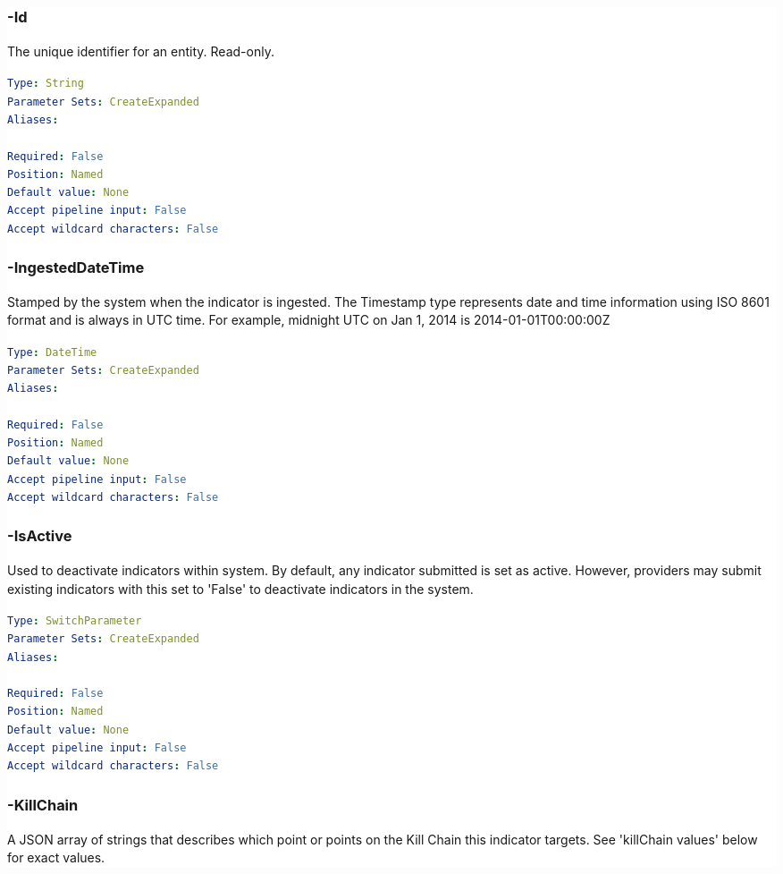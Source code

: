 ### -Id
The unique identifier for an entity.
Read-only.

```yaml
Type: String
Parameter Sets: CreateExpanded
Aliases:

Required: False
Position: Named
Default value: None
Accept pipeline input: False
Accept wildcard characters: False
```

### -IngestedDateTime
Stamped by the system when the indicator is ingested.
The Timestamp type represents date and time information using ISO 8601 format and is always in UTC time.
For example, midnight UTC on Jan 1, 2014 is 2014-01-01T00:00:00Z

```yaml
Type: DateTime
Parameter Sets: CreateExpanded
Aliases:

Required: False
Position: Named
Default value: None
Accept pipeline input: False
Accept wildcard characters: False
```

### -IsActive
Used to deactivate indicators within system.
By default, any indicator submitted is set as active.
However, providers may submit existing indicators with this set to 'False' to deactivate indicators in the system.

```yaml
Type: SwitchParameter
Parameter Sets: CreateExpanded
Aliases:

Required: False
Position: Named
Default value: None
Accept pipeline input: False
Accept wildcard characters: False
```

### -KillChain
A JSON array of strings that describes which point or points on the Kill Chain this indicator targets.
See 'killChain values' below for exact values.
